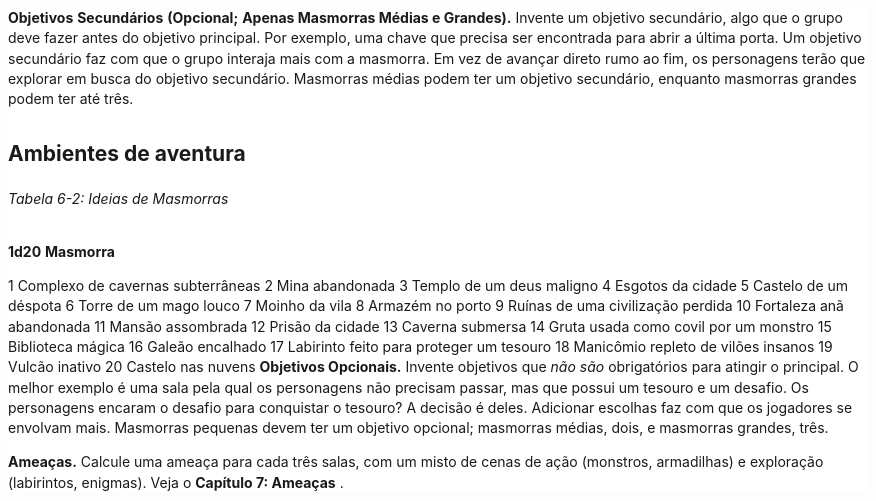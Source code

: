**Objetivos** **Secundários** **(Opcional;**
**Apenas Masmorras Médias e Grandes).** 
Invente um objetivo secundário, algo que o grupo
deve fazer antes do objetivo principal. Por exemplo,
uma chave que precisa ser encontrada para abrir a
última porta. Um objetivo secundário faz com que
o grupo interaja mais com a masmorra. Em vez de
avançar direto rumo ao fim, os personagens terão
que explorar em busca do objetivo secundário. Masmorras médias podem ter um objetivo secundário,
enquanto masmorras grandes podem ter até três.

## Ambientes de aventura

###### Tabela 6-2: Ideias de Masmorras

**1d20** **Masmorra**

1 Complexo de cavernas subterrâneas
2 Mina abandonada
3 Templo de um deus maligno
4 Esgotos da cidade
5 Castelo de um déspota
6 Torre de um mago louco
7 Moinho da vila
8 Armazém no porto
9 Ruínas de uma civilização perdida
10 Fortaleza anã abandonada
11 Mansão assombrada
12 Prisão da cidade
13 Caverna submersa
14 Gruta usada como covil por um monstro
15 Biblioteca mágica
16 Galeão encalhado
17 Labirinto feito para proteger um tesouro
18 Manicômio repleto de vilões insanos
19 Vulcão inativo
20 Castelo nas nuvens
**Objetivos Opcionais.** Invente objetivos
que _não são_ obrigatórios para atingir o principal.
O melhor exemplo é uma sala pela qual os personagens não precisam passar, mas que possui um
tesouro e um desafio. Os personagens encaram
o desafio para conquistar o tesouro? A decisão é
deles. Adicionar escolhas faz com que os jogadores
se envolvam mais. Masmorras pequenas devem ter
um objetivo opcional; masmorras médias, dois, e
masmorras grandes, três.

**Ameaças.** Calcule uma ameaça para cada três
salas, com um misto de cenas de ação (monstros,
armadilhas) e exploração (labirintos, enigmas). Veja
o **Capítulo 7: Ameaças** .
